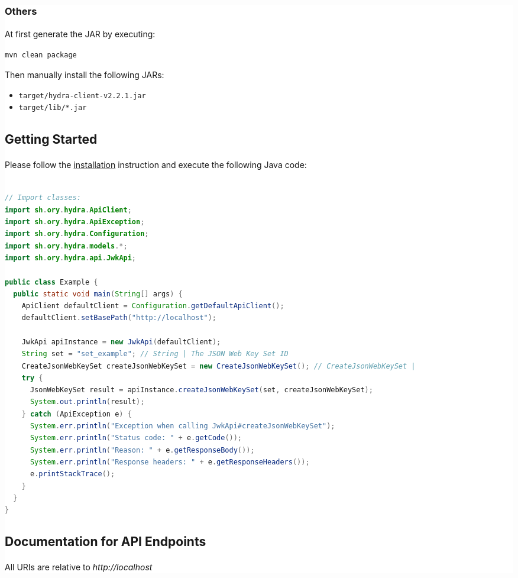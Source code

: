 ### Others

At first generate the JAR by executing:

```shell
mvn clean package
```

Then manually install the following JARs:

* `target/hydra-client-v2.2.1.jar`
* `target/lib/*.jar`

## Getting Started

Please follow the [installation](#installation) instruction and execute the following Java code:

```java

// Import classes:
import sh.ory.hydra.ApiClient;
import sh.ory.hydra.ApiException;
import sh.ory.hydra.Configuration;
import sh.ory.hydra.models.*;
import sh.ory.hydra.api.JwkApi;

public class Example {
  public static void main(String[] args) {
    ApiClient defaultClient = Configuration.getDefaultApiClient();
    defaultClient.setBasePath("http://localhost");

    JwkApi apiInstance = new JwkApi(defaultClient);
    String set = "set_example"; // String | The JSON Web Key Set ID
    CreateJsonWebKeySet createJsonWebKeySet = new CreateJsonWebKeySet(); // CreateJsonWebKeySet | 
    try {
      JsonWebKeySet result = apiInstance.createJsonWebKeySet(set, createJsonWebKeySet);
      System.out.println(result);
    } catch (ApiException e) {
      System.err.println("Exception when calling JwkApi#createJsonWebKeySet");
      System.err.println("Status code: " + e.getCode());
      System.err.println("Reason: " + e.getResponseBody());
      System.err.println("Response headers: " + e.getResponseHeaders());
      e.printStackTrace();
    }
  }
}

```

## Documentation for API Endpoints

All URIs are relative to *http://localhost*
